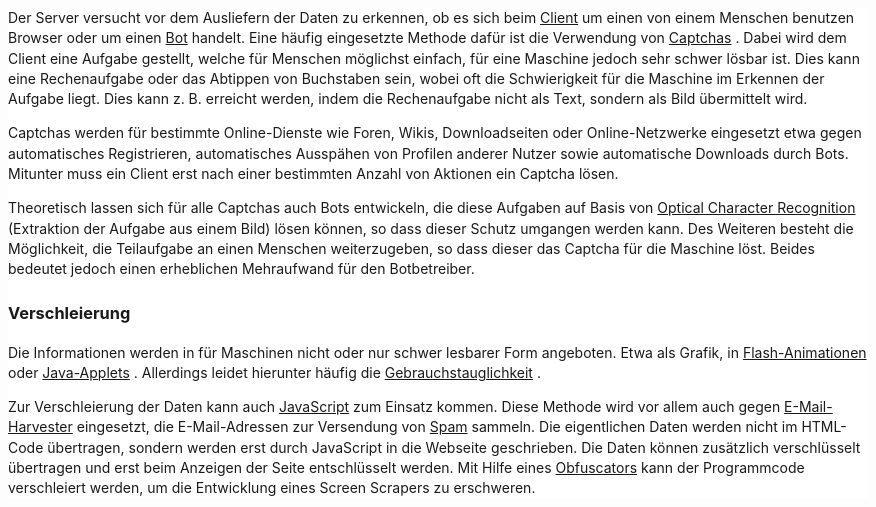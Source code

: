 

Der Server versucht vor dem Ausliefern der Daten zu erkennen, ob es sich beim 
[Client](https://de.wikipedia.org/wiki/Client)
 um einen von einem Menschen benutzen Browser oder um einen 
[Bot](https://de.wikipedia.org/wiki/Bot)
 handelt. Eine häufig eingesetzte Methode dafür ist die Verwendung von 
[Captchas](https://de.wikipedia.org/wiki/Captcha)
. Dabei wird dem Client eine Aufgabe gestellt, welche für Menschen möglichst einfach, für eine Maschine jedoch sehr schwer lösbar ist. Dies kann eine Rechenaufgabe oder das Abtippen von Buchstaben sein, wobei oft die Schwierigkeit für die Maschine im Erkennen der Aufgabe liegt. Dies kann z. B. erreicht werden, indem die Rechenaufgabe nicht als Text, sondern als Bild übermittelt wird.


Captchas werden für bestimmte Online-Dienste wie Foren, Wikis, Downloadseiten oder Online-Netzwerke eingesetzt etwa gegen automatisches Registrieren, automatisches Ausspähen von Profilen anderer Nutzer sowie automatische Downloads durch Bots. Mitunter muss ein Client erst nach einer bestimmten Anzahl von Aktionen ein Captcha lösen.


Theoretisch lassen sich für alle Captchas auch Bots entwickeln, die diese Aufgaben auf Basis von 
[Optical Character Recognition](https://de.wikipedia.org/wiki/Optical_Character_Recognition)
 (Extraktion der Aufgabe aus einem Bild) lösen können, so dass dieser Schutz umgangen werden kann. Des Weiteren besteht die Möglichkeit, die Teilaufgabe an einen Menschen weiterzugeben, so dass dieser das Captcha für die Maschine löst. Beides bedeutet jedoch einen erheblichen Mehraufwand für den Botbetreiber.




### Verschleierung





Die Informationen werden in für Maschinen nicht oder nur schwer lesbarer Form angeboten. Etwa als Grafik, in 
[Flash-Animationen](https://de.wikipedia.org/wiki/Adobe_Flash)
 oder 
[Java-Applets](https://de.wikipedia.org/wiki/Java-Applet)
. Allerdings leidet hierunter häufig die 
[Gebrauchstauglichkeit](https://de.wikipedia.org/wiki/Gebrauchstauglichkeit_(Produkt))
.


Zur Verschleierung der Daten kann auch 
[JavaScript](https://de.wikipedia.org/wiki/JavaScript)
 zum Einsatz kommen. Diese Methode wird vor allem auch gegen 
[E-Mail-Harvester](https://de.wikipedia.org/wiki/E-Mail-Harvester)
 eingesetzt, die E-Mail-Adressen zur Versendung von 
[Spam](https://de.wikipedia.org/wiki/Spam)
 sammeln. Die eigentlichen Daten werden nicht im HTML-Code übertragen, sondern werden erst durch JavaScript in die Webseite geschrieben. Die Daten können zusätzlich verschlüsselt übertragen und erst beim Anzeigen der Seite entschlüsselt werden. Mit Hilfe eines 
[Obfuscators](https://de.wikipedia.org/wiki/Obfuskation_(Software))
 kann der Programmcode verschleiert werden, um die Entwicklung eines Screen Scrapers zu erschweren.

